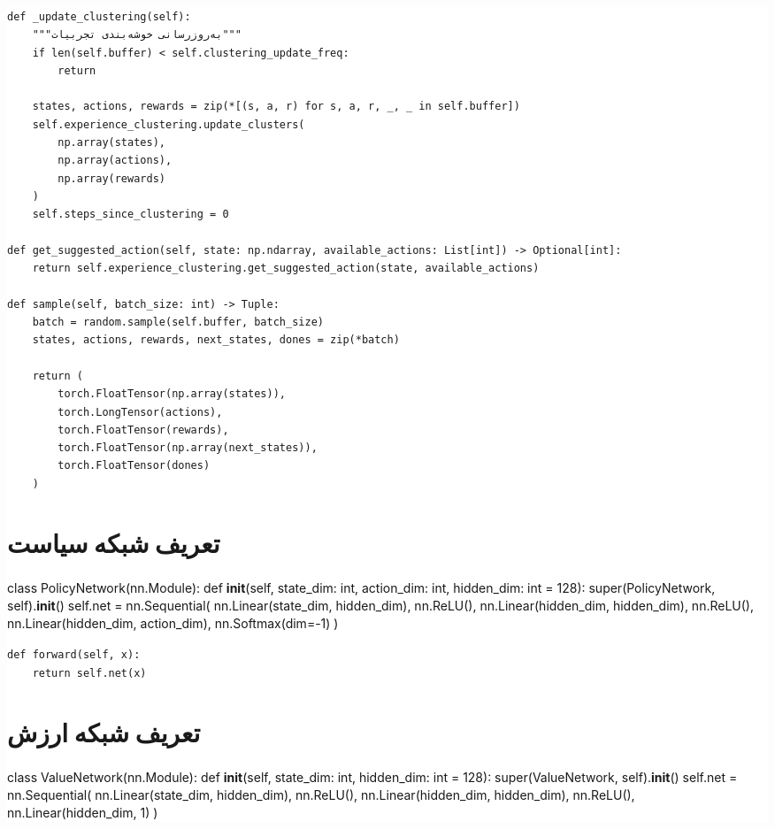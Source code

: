     def _update_clustering(self):
        """به‌روزرسانی خوشه‌بندی تجربیات"""
        if len(self.buffer) < self.clustering_update_freq:
            return

        states, actions, rewards = zip(*[(s, a, r) for s, a, r, _, _ in self.buffer])
        self.experience_clustering.update_clusters(
            np.array(states),
            np.array(actions),
            np.array(rewards)
        )
        self.steps_since_clustering = 0

    def get_suggested_action(self, state: np.ndarray, available_actions: List[int]) -> Optional[int]:
        return self.experience_clustering.get_suggested_action(state, available_actions)

    def sample(self, batch_size: int) -> Tuple:
        batch = random.sample(self.buffer, batch_size)
        states, actions, rewards, next_states, dones = zip(*batch)
        
        return (
            torch.FloatTensor(np.array(states)),
            torch.LongTensor(actions),
            torch.FloatTensor(rewards),
            torch.FloatTensor(np.array(next_states)),
            torch.FloatTensor(dones)
        )

# تعریف شبکه سیاست
class PolicyNetwork(nn.Module):
    def __init__(self, state_dim: int, action_dim: int, hidden_dim: int = 128):
        super(PolicyNetwork, self).__init__()
        self.net = nn.Sequential(
            nn.Linear(state_dim, hidden_dim),
            nn.ReLU(),
            nn.Linear(hidden_dim, hidden_dim),
            nn.ReLU(),
            nn.Linear(hidden_dim, action_dim),
            nn.Softmax(dim=-1)
        )

    def forward(self, x):
        return self.net(x)

# تعریف شبکه ارزش
class ValueNetwork(nn.Module):
    def __init__(self, state_dim: int, hidden_dim: int = 128):
        super(ValueNetwork, self).__init__()
        self.net = nn.Sequential(
            nn.Linear(state_dim, hidden_dim),
            nn.ReLU(),
            nn.Linear(hidden_dim, hidden_dim),
            nn.ReLU(),
            nn.Linear(hidden_dim, 1)
        )

